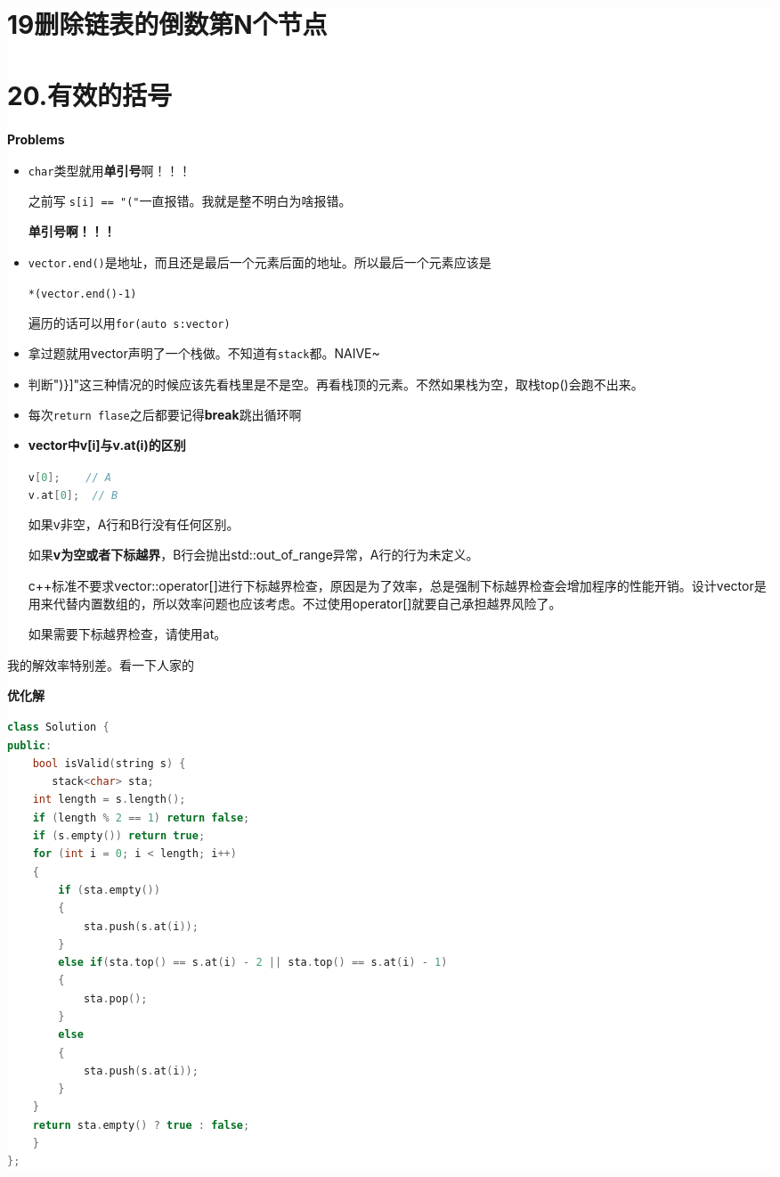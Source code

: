 # 19删除链表的倒数第N个节点

# 20.有效的括号

**Problems**

- `char`类型就用**单引号**啊！！！

  之前写 `s[i] == "("`一直报错。我就是整不明白为啥报错。

  **单引号啊！！！**

- `vector.end()`是地址，而且还是最后一个元素后面的地址。所以最后一个元素应该是

  `*(vector.end()-1)` 

  遍历的话可以用`for(auto s:vector)`

- 拿过题就用vector声明了一个栈做。不知道有`stack`都。NAIVE~

- 判断")}]"这三种情况的时候应该先看栈里是不是空。再看栈顶的元素。不然如果栈为空，取栈top()会跑不出来。

- 每次`return flase`之后都要记得**break**跳出循环啊

- **vector中v[i]与v.at(i)的区别**

  ```cpp
  v[0];    // A
  v.at[0];  // B
  ```

  如果v非空，A行和B行没有任何区别。

  如果**v为空或者下标越界**，B行会抛出std::out_of_range异常，A行的行为未定义。

  c++标准不要求vector::operator[]进行下标越界检查，原因是为了效率，总是强制下标越界检查会增加程序的性能开销。设计vector是用来代替内置数组的，所以效率问题也应该考虑。不过使用operator[]就要自己承担越界风险了。

  如果需要下标越界检查，请使用at。

我的解效率特别差。看一下人家的

**优化解**

```cpp
class Solution {
public:
    bool isValid(string s) {
       stack<char> sta;
	int length = s.length();
	if (length % 2 == 1) return false;
	if (s.empty()) return true;
	for (int i = 0; i < length; i++)
	{
		if (sta.empty())
		{
			sta.push(s.at(i)); 
		}
		else if(sta.top() == s.at(i) - 2 || sta.top() == s.at(i) - 1)
		{
			sta.pop();
		}
		else
		{
			sta.push(s.at(i));
		}
	}
	return sta.empty() ? true : false;
    }
};
```